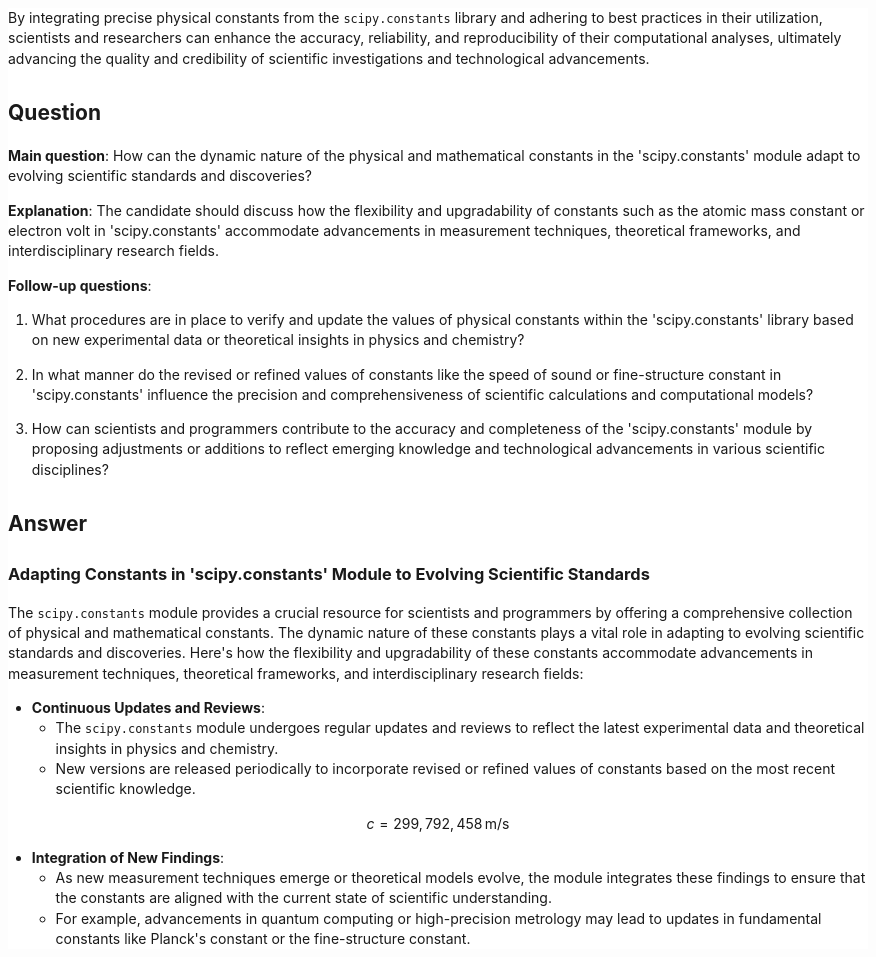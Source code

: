 By integrating precise physical constants from the `scipy.constants` library and adhering to best practices in their utilization, scientists and researchers can enhance the accuracy, reliability, and reproducibility of their computational analyses, ultimately advancing the quality and credibility of scientific investigations and technological advancements.

## Question
**Main question**: How can the dynamic nature of the physical and mathematical constants in the 'scipy.constants' module adapt to evolving scientific standards and discoveries?

**Explanation**: The candidate should discuss how the flexibility and upgradability of constants such as the atomic mass constant or electron volt in 'scipy.constants' accommodate advancements in measurement techniques, theoretical frameworks, and interdisciplinary research fields.

**Follow-up questions**:

1. What procedures are in place to verify and update the values of physical constants within the 'scipy.constants' library based on new experimental data or theoretical insights in physics and chemistry?

2. In what manner do the revised or refined values of constants like the speed of sound or fine-structure constant in 'scipy.constants' influence the precision and comprehensiveness of scientific calculations and computational models?

3. How can scientists and programmers contribute to the accuracy and completeness of the 'scipy.constants' module by proposing adjustments or additions to reflect emerging knowledge and technological advancements in various scientific disciplines?





## Answer

### Adapting Constants in 'scipy.constants' Module to Evolving Scientific Standards

The `scipy.constants` module provides a crucial resource for scientists and programmers by offering a comprehensive collection of physical and mathematical constants. The dynamic nature of these constants plays a vital role in adapting to evolving scientific standards and discoveries. Here's how the flexibility and upgradability of these constants accommodate advancements in measurement techniques, theoretical frameworks, and interdisciplinary research fields:

- **Continuous Updates and Reviews**:
  - The `scipy.constants` module undergoes regular updates and reviews to reflect the latest experimental data and theoretical insights in physics and chemistry.
  - New versions are released periodically to incorporate revised or refined values of constants based on the most recent scientific knowledge.

$$c = 299,792,458 \, \text{m/s}$$

- **Integration of New Findings**:
  - As new measurement techniques emerge or theoretical models evolve, the module integrates these findings to ensure that the constants are aligned with the current state of scientific understanding.
  - For example, advancements in quantum computing or high-precision metrology may lead to updates in fundamental constants like Planck's constant or the fine-structure constant.
